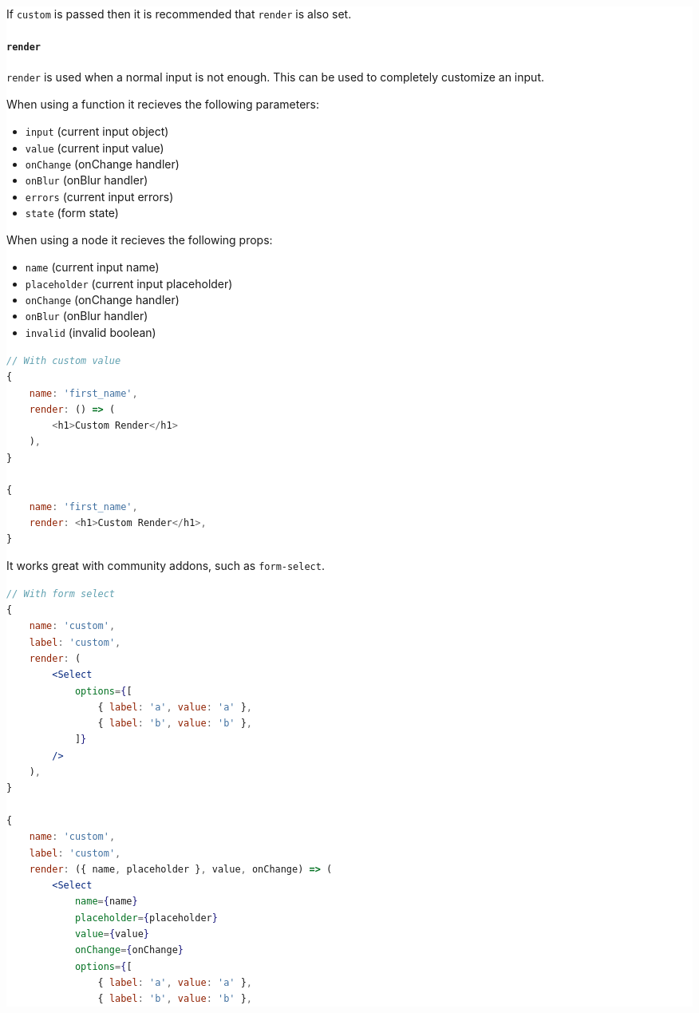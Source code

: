 If `custom` is passed then it is recommended that `render` is also set.

#### `render`

`render` is used when a normal input is not enough. This can be used to completely customize an input.

When using a function it recieves the following parameters:

* `input` (current input object)
* `value` (current input value)
* `onChange` (onChange handler)
* `onBlur` (onBlur handler)
* `errors` (current input errors)
* `state` (form state)

When using a node it recieves the following props:

* `name` (current input name)
* `placeholder` (current input placeholder)
* `onChange` (onChange handler)
* `onBlur` (onBlur handler)
* `invalid` (invalid boolean)

```js
// With custom value
{
    name: 'first_name',
    render: () => (
        <h1>Custom Render</h1>
    ),
}

{
    name: 'first_name',
    render: <h1>Custom Render</h1>,
}
```

It works great with community addons, such as `form-select`.

```jsx
// With form select
{
    name: 'custom',
    label: 'custom',
    render: (
        <Select
            options={[
                { label: 'a', value: 'a' },
                { label: 'b', value: 'b' },
            ]}
        />
    ),
}

{
    name: 'custom',
    label: 'custom',
    render: ({ name, placeholder }, value, onChange) => (
        <Select
            name={name}
            placeholder={placeholder}
            value={value}
            onChange={onChange}
            options={[
                { label: 'a', value: 'a' },
                { label: 'b', value: 'b' },
```